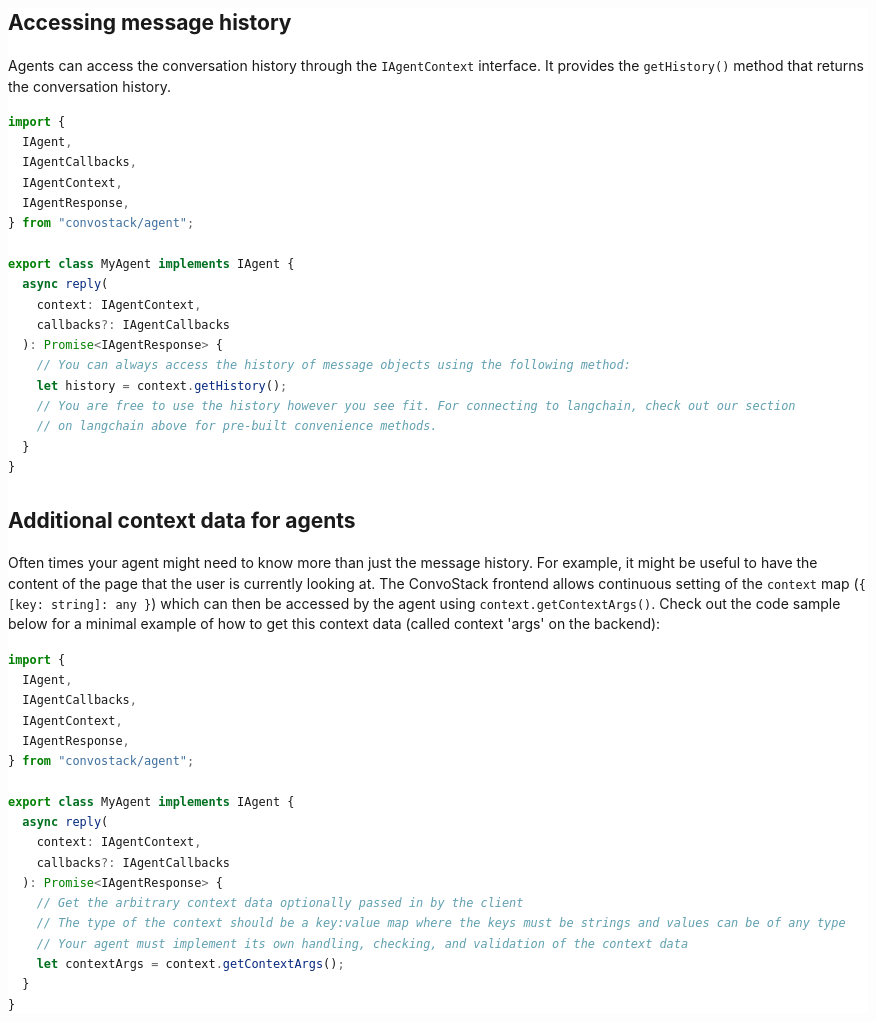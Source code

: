 ## Accessing message history

Agents can access the conversation history through the `IAgentContext` interface. It provides the `getHistory()` method
that returns the conversation history.

```typescript
import {
  IAgent,
  IAgentCallbacks,
  IAgentContext,
  IAgentResponse,
} from "convostack/agent";

export class MyAgent implements IAgent {
  async reply(
    context: IAgentContext,
    callbacks?: IAgentCallbacks
  ): Promise<IAgentResponse> {
    // You can always access the history of message objects using the following method:
    let history = context.getHistory();
    // You are free to use the history however you see fit. For connecting to langchain, check out our section
    // on langchain above for pre-built convenience methods.
  }
}
```

## Additional context data for agents

Often times your agent might need to know more than just the message history. For example, it might be useful to have
the content of the page that the user is currently looking at. The ConvoStack frontend allows continuous setting of the
`context` map (`{ [key: string]: any }`) which can then be accessed by the agent using `context.getContextArgs()`. Check out the
code sample below for a minimal example of how to get this context data (called context 'args' on the backend):

```typescript
import {
  IAgent,
  IAgentCallbacks,
  IAgentContext,
  IAgentResponse,
} from "convostack/agent";

export class MyAgent implements IAgent {
  async reply(
    context: IAgentContext,
    callbacks?: IAgentCallbacks
  ): Promise<IAgentResponse> {
    // Get the arbitrary context data optionally passed in by the client
    // The type of the context should be a key:value map where the keys must be strings and values can be of any type
    // Your agent must implement its own handling, checking, and validation of the context data
    let contextArgs = context.getContextArgs();
  }
}
```
